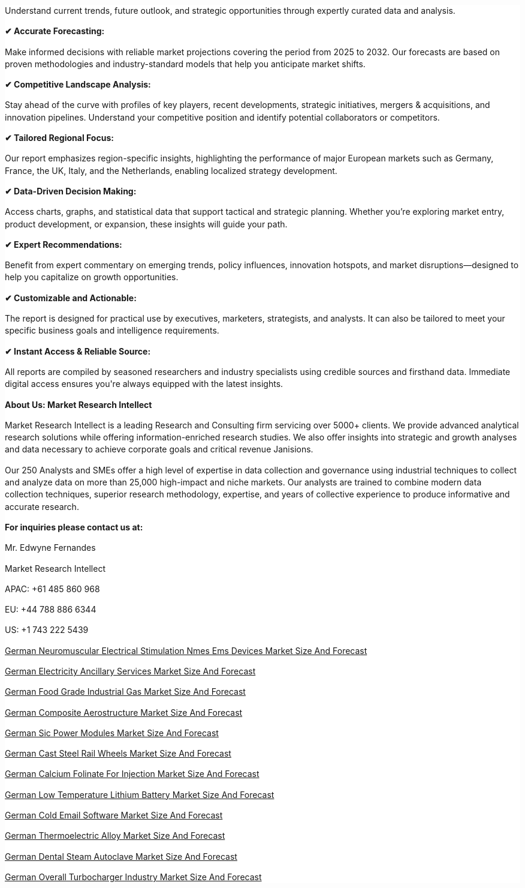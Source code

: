 Understand current trends, future outlook, and strategic opportunities through expertly curated data and analysis.</p><p><strong>✔ Accurate Forecasting:</strong></p><p>Make informed decisions with reliable market projections covering the period from 2025 to 2032. Our forecasts are based on proven methodologies and industry-standard models that help you anticipate market shifts.</p><p><strong>✔ Competitive Landscape Analysis:</strong></p><p>Stay ahead of the curve with profiles of key players, recent developments, strategic initiatives, mergers &amp; acquisitions, and innovation pipelines. Understand your competitive position and identify potential collaborators or competitors.</p><p><strong>✔ Tailored Regional Focus:</strong></p><p>Our report emphasizes region-specific insights, highlighting the performance of major European markets such as Germany, France, the UK, Italy, and the Netherlands, enabling localized strategy development.</p><p><strong>✔ Data-Driven Decision Making:</strong></p><p>Access charts, graphs, and statistical data that support tactical and strategic planning. Whether you&rsquo;re exploring market entry, product development, or expansion, these insights will guide your path.</p><p><strong>✔ Expert Recommendations:</strong></p><p>Benefit from expert commentary on emerging trends, policy influences, innovation hotspots, and market disruptions&mdash;designed to help you capitalize on growth opportunities.</p><p><strong>✔ Customizable and Actionable:</strong></p><p>The report is designed for practical use by executives, marketers, strategists, and analysts. It can also be tailored to meet your specific business goals and intelligence requirements.</p><p><strong>✔ Instant Access &amp; Reliable Source:</strong></p><p>All reports are compiled by seasoned researchers and industry specialists using credible sources and firsthand data. Immediate digital access ensures you're always equipped with the latest insights.</p><p><strong><span class="font-[700]">About Us: Market Research Intellect</span></strong></p><p><span class="">Market Research Intellect is a leading Research and Consulting firm servicing over 5000+ clients. We provide advanced analytical research solutions while offering information-enriched research studies.&nbsp;</span>We also offer insights into strategic and growth analyses and data necessary to achieve corporate goals and critical revenue Janisions.</p><p><span class="">Our 250 Analysts and SMEs offer a high level of expertise in data collection and governance using industrial techniques to collect and analyze data on more than 25,000 high-impact and niche markets. Our analysts are trained to combine modern data collection techniques, superior research methodology, expertise, and years of collective experience to produce informative and accurate research.</span></p><p><strong>For inquiries please contact us at:</strong></p><p>Mr. Edwyne Fernandes</p><p>Market Research Intellect</p><p>APAC: +61 485 860 968</p><p>EU: +44 788 886 6344</p><p>US: +1 743 222 5439</p><p><a href="https://github.com/Aaquib86/3/blob/main/Neuromuscular-Electrical-Stimulation-Nmes-Ems-Devices-Market/China-Neuromuscular-Electrical-Stimulation-Nmes-Ems-Devices-Market.md">German Neuromuscular Electrical Stimulation Nmes Ems Devices Market Size And Forecast</a></p><p><a href="https://github.com/Aaquib86/4/blob/main/Electricity-Ancillary-Services-Market/China-Electricity-Ancillary-Services-Market.md">German Electricity Ancillary Services Market Size And Forecast</a></p><p><a href="https://github.com/Aaquib86/5/blob/main/Food-Grade-Industrial-Gas-Market/China-Food-Grade-Industrial-Gas-Market.md">German Food Grade Industrial Gas Market Size And Forecast</a></p><p><a href="https://github.com/Aaquib86/11/blob/main/Composite-Aerostructure-Market/China-Composite-Aerostructure-Market.md">German Composite Aerostructure Market Size And Forecast</a></p><p><a href="https://github.com/Aaquib86/3/blob/main/Sic-Power-Modules-Market/China-Sic-Power-Modules-Market.md">German Sic Power Modules Market Size And Forecast</a></p><p><a href="https://github.com/Aaquib86/4/blob/main/Cast-Steel-Rail-Wheels-Market/China-Cast-Steel-Rail-Wheels-Market.md">German Cast Steel Rail Wheels Market Size And Forecast</a></p><p><a href="https://github.com/Aaquib86/5/blob/main/Calcium-Folinate-For-Injection-Market/China-Calcium-Folinate-For-Injection-Market.md">German Calcium Folinate For Injection Market Size And Forecast</a></p><p><a href="https://github.com/Aaquib86/11/blob/main/Low-Temperature-Lithium-Battery-Market/China-Low-Temperature-Lithium-Battery-Market.md">German Low Temperature Lithium Battery Market Size And Forecast</a></p><p><a href="https://github.com/Aaquib86/2/blob/main/Cold-Email-Software-Market/China-Cold-Email-Software-Market.md">German Cold Email Software Market Size And Forecast</a></p><p><a href="https://github.com/Aaquib86/3/blob/main/Thermoelectric-Alloy-Market/China-Thermoelectric-Alloy-Market.md">German Thermoelectric Alloy Market Size And Forecast</a></p><p><a href="https://github.com/Aaquib86/4/blob/main/Dental-Steam-Autoclave-Market/China-Dental-Steam-Autoclave-Market.md">German Dental Steam Autoclave Market Size And Forecast</a></p><p><a href="https://github.com/Aaquib86/5/blob/main/Overall-Turbocharger-Industry-Market/China-Overall-Turbocharger-Industry-Market.md">German Overall Turbocharger Industry Market Size And Forecast</a></p>
